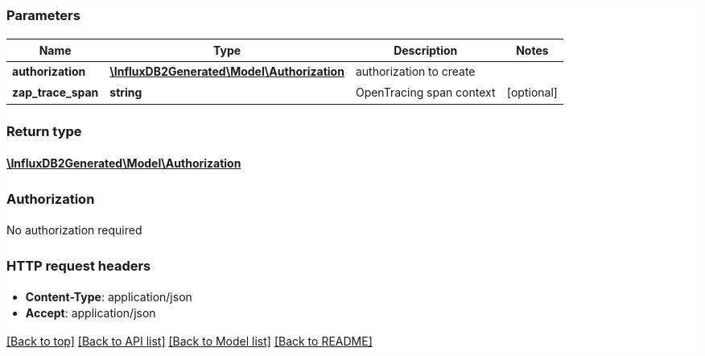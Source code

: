 ### Parameters

Name | Type | Description  | Notes
------------- | ------------- | ------------- | -------------
 **authorization** | [**\InfluxDB2Generated\Model\Authorization**](../Model/Authorization.md)| authorization to create |
 **zap_trace_span** | **string**| OpenTracing span context | [optional]

### Return type

[**\InfluxDB2Generated\Model\Authorization**](../Model/Authorization.md)

### Authorization

No authorization required

### HTTP request headers

 - **Content-Type**: application/json
 - **Accept**: application/json

[[Back to top]](#) [[Back to API list]](../../README.md#documentation-for-api-endpoints) [[Back to Model list]](../../README.md#documentation-for-models) [[Back to README]](../../README.md)

